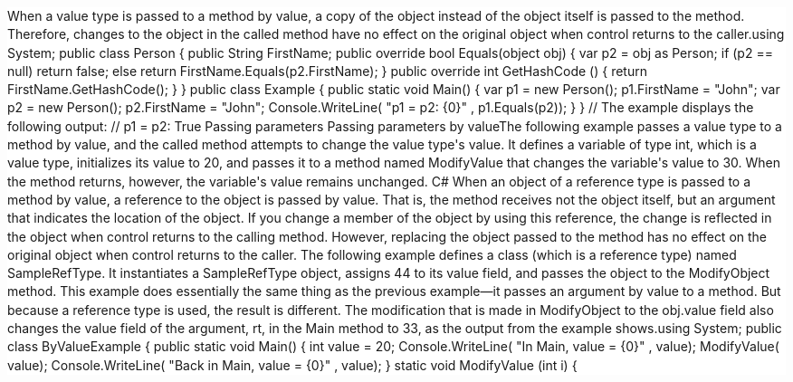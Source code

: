 When a value type is passed to a method by value, a copy of the object instead of the
object itself is passed to the method. Therefore, changes to the object in the called
method have no effect on the original object when control returns to the caller.using System;
public class Person
{
    public String FirstName;
    public override  bool Equals(object obj)
    {
        var p2 = obj as Person;
        if (p2 == null)
            return false;
        else
            return FirstName.Equals(p2.FirstName);
    }
    public override  int GetHashCode ()
    {
        return FirstName.GetHashCode();
    }
}
public class Example
{
    public static void Main()
    {
        var p1 = new Person();
        p1.FirstName = "John";
        var p2 = new Person();
        p2.FirstName = "John";
        Console.WriteLine( "p1 = p2: {0}" , p1.Equals(p2));
    }
}
// The example displays the following output:
//      p1 = p2: True
Passing parameters
Passing parameters by valueThe following example passes a value type to a method by value, and the called method
attempts to change the value type's value. It defines a variable of type int, which is a
value type, initializes its value to 20, and passes it to a method named ModifyValue that
changes the variable's value to 30. When the method returns, however, the variable's
value remains unchanged.
C#
When an object of a reference type is passed to a method by value, a reference to the
object is passed by value. That is, the method receives not the object itself, but an
argument that indicates the location of the object. If you change a member of the
object by using this reference, the change is reflected in the object when control returns
to the calling method. However, replacing the object passed to the method has no
effect on the original object when control returns to the caller.
The following example defines a class (which is a reference type) named SampleRefType.
It instantiates a SampleRefType object, assigns 44 to its value field, and passes the
object to the ModifyObject method. This example does essentially the same thing as the
previous example—it passes an argument by value to a method. But because a
reference type is used, the result is different. The modification that is made in
ModifyObject to the obj.value field also changes the value field of the argument, rt,
in the Main method to 33, as the output from the example shows.using System;
public class ByValueExample
{
   public static void Main()
   {
      int value = 20;
      Console.WriteLine( "In Main, value = {0}" , value);
      ModifyValue( value);
      Console.WriteLine( "Back in Main, value = {0}" , value);
   }
   static void ModifyValue (int i)
   {